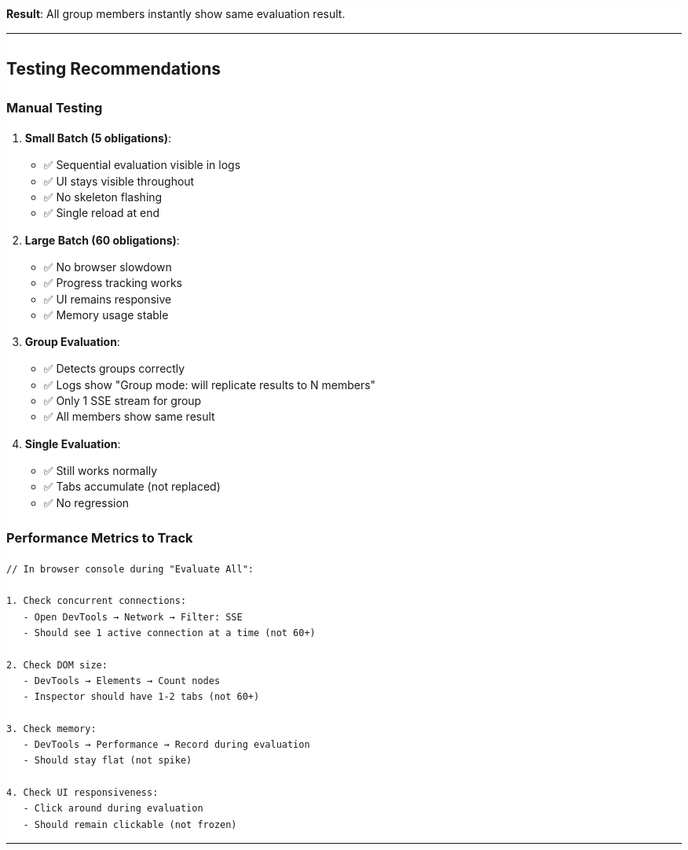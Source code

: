 **Result**: All group members instantly show same evaluation result.

---

## Testing Recommendations

### Manual Testing

1. **Small Batch (5 obligations)**:
   - ✅ Sequential evaluation visible in logs
   - ✅ UI stays visible throughout
   - ✅ No skeleton flashing
   - ✅ Single reload at end

2. **Large Batch (60 obligations)**:
   - ✅ No browser slowdown
   - ✅ Progress tracking works
   - ✅ UI remains responsive
   - ✅ Memory usage stable

3. **Group Evaluation**:
   - ✅ Detects groups correctly
   - ✅ Logs show "Group mode: will replicate results to N members"
   - ✅ Only 1 SSE stream for group
   - ✅ All members show same result

4. **Single Evaluation**:
   - ✅ Still works normally
   - ✅ Tabs accumulate (not replaced)
   - ✅ No regression

### Performance Metrics to Track

```
// In browser console during "Evaluate All":

1. Check concurrent connections:
   - Open DevTools → Network → Filter: SSE
   - Should see 1 active connection at a time (not 60+)

2. Check DOM size:
   - DevTools → Elements → Count nodes
   - Inspector should have 1-2 tabs (not 60+)

3. Check memory:
   - DevTools → Performance → Record during evaluation
   - Should stay flat (not spike)

4. Check UI responsiveness:
   - Click around during evaluation
   - Should remain clickable (not frozen)
```

---